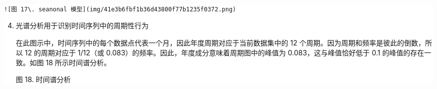     ![图 17\. seanonal 模型](img/41e3b6fbf1b36d43800f77b1235f0372.png)

4.  光谱分析用于识别时间序列中的周期性行为

    在此图示中，时间序列中的每个数据点代表一个月，因此年度周期对应于当前数据集中的 12 个周期。因为周期和频率是彼此的倒数，所以 12 的周期对应于 1/12（或 0.083）的频率。因此，年度成分意味着周期图中的峰值为 0.083，这与峰值恰好低于 0.1 的峰值的存在一致。如图 18 所示时间谱分析。

    图 18\. 时间谱分析
